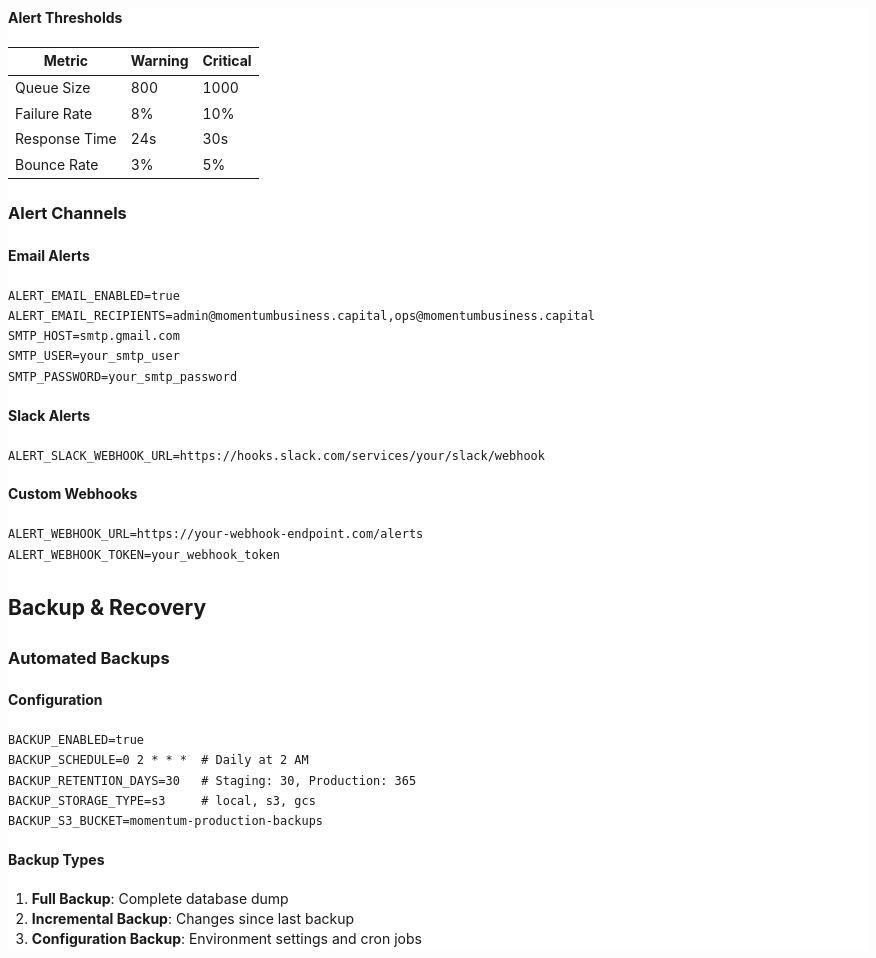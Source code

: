 #### Alert Thresholds

| Metric | Warning | Critical |
|--------|---------|----------|
| Queue Size | 800 | 1000 |
| Failure Rate | 8% | 10% |
| Response Time | 24s | 30s |
| Bounce Rate | 3% | 5% |

### Alert Channels

#### Email Alerts
```env
ALERT_EMAIL_ENABLED=true
ALERT_EMAIL_RECIPIENTS=admin@momentumbusiness.capital,ops@momentumbusiness.capital
SMTP_HOST=smtp.gmail.com
SMTP_USER=your_smtp_user
SMTP_PASSWORD=your_smtp_password
```

#### Slack Alerts
```env
ALERT_SLACK_WEBHOOK_URL=https://hooks.slack.com/services/your/slack/webhook
```

#### Custom Webhooks
```env
ALERT_WEBHOOK_URL=https://your-webhook-endpoint.com/alerts
ALERT_WEBHOOK_TOKEN=your_webhook_token
```

## Backup & Recovery

### Automated Backups

#### Configuration
```env
BACKUP_ENABLED=true
BACKUP_SCHEDULE=0 2 * * *  # Daily at 2 AM
BACKUP_RETENTION_DAYS=30   # Staging: 30, Production: 365
BACKUP_STORAGE_TYPE=s3     # local, s3, gcs
BACKUP_S3_BUCKET=momentum-production-backups
```

#### Backup Types

1. **Full Backup**: Complete database dump
2. **Incremental Backup**: Changes since last backup
3. **Configuration Backup**: Environment settings and cron jobs
